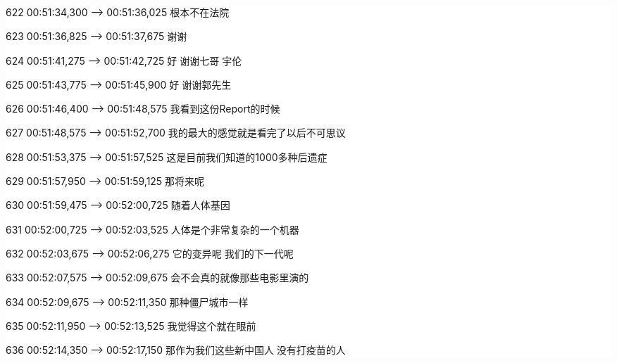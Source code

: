 622
00:51:34,300 –&gt; 00:51:36,025
根本不在法院
 
623
00:51:36,825 –&gt; 00:51:37,675
谢谢
 
624
00:51:41,275 –&gt; 00:51:42,725
好 谢谢七哥 宇伦
 
625
00:51:43,775 –&gt; 00:51:45,900
好 谢谢郭先生
 
626
00:51:46,400 –&gt; 00:51:48,575
我看到这份Report的时候
 
627
00:51:48,575 –&gt; 00:51:52,700
我的最大的感觉就是看完了以后不可思议
 
628
00:51:53,375 –&gt; 00:51:57,525
这是目前我们知道的1000多种后遗症
 
629
00:51:57,950 –&gt; 00:51:59,125
那将来呢
 
630
00:51:59,475 –&gt; 00:52:00,725
随着人体基因
 
631
00:52:00,725 –&gt; 00:52:03,525
人体是个非常复杂的一个机器
 
632
00:52:03,675 –&gt; 00:52:06,275
它的变异呢 我们的下一代呢
 
633
00:52:07,575 –&gt; 00:52:09,675
会不会真的就像那些电影里演的
 
634
00:52:09,675 –&gt; 00:52:11,350
那种僵尸城市一样
 
635
00:52:11,950 –&gt; 00:52:13,525
我觉得这个就在眼前
 
636
00:52:14,350 –&gt; 00:52:17,150
那作为我们这些新中国人 没有打疫苗的人
 